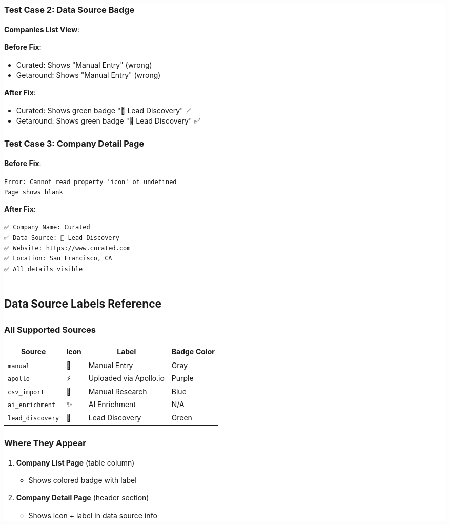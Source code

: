 ### Test Case 2: Data Source Badge

**Companies List View**:

**Before Fix**:
- Curated: Shows "Manual Entry" (wrong)
- Getaround: Shows "Manual Entry" (wrong)

**After Fix**:
- Curated: Shows green badge "🎯 Lead Discovery" ✅
- Getaround: Shows green badge "🎯 Lead Discovery" ✅

### Test Case 3: Company Detail Page

**Before Fix**:
```
Error: Cannot read property 'icon' of undefined
Page shows blank
```

**After Fix**:
```
✅ Company Name: Curated
✅ Data Source: 🎯 Lead Discovery
✅ Website: https://www.curated.com
✅ Location: San Francisco, CA
✅ All details visible
```

---

## Data Source Labels Reference

### All Supported Sources

| Source | Icon | Label | Badge Color |
|--------|------|-------|-------------|
| `manual` | 📝 | Manual Entry | Gray |
| `apollo` | ⚡ | Uploaded via Apollo.io | Purple |
| `csv_import` | 📄 | Manual Research | Blue |
| `ai_enrichment` | ✨ | AI Enrichment | N/A |
| `lead_discovery` | 🎯 | Lead Discovery | Green |

### Where They Appear

1. **Company List Page** (table column)
   - Shows colored badge with label

2. **Company Detail Page** (header section)
   - Shows icon + label in data source info

